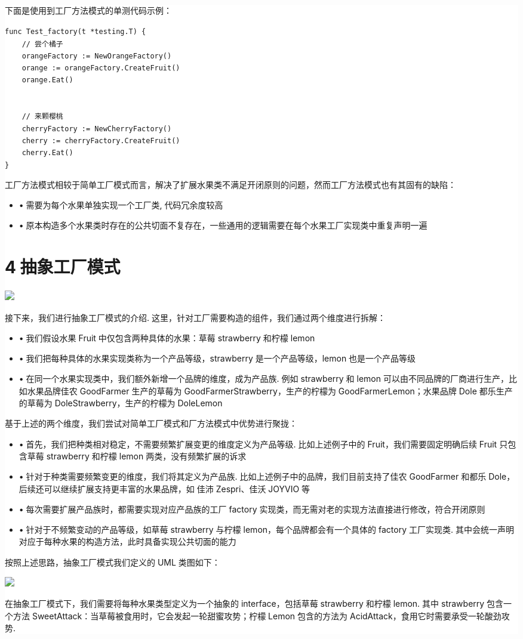 下面是使用到工厂方法模式的单测代码示例：

```
func Test_factory(t *testing.T) {
    // 尝个橘子
    orangeFactory := NewOrangeFactory()
    orange := orangeFactory.CreateFruit()
    orange.Eat()


    // 来颗樱桃
    cherryFactory := NewCherryFactory()
    cherry := cherryFactory.CreateFruit()
    cherry.Eat()
}

```

工厂方法模式相较于简单工厂模式而言，解决了扩展水果类不满足开闭原则的问题，然而工厂方法模式也有其固有的缺陷：

*   • 需要为每个水果单独实现一个工厂类, 代码冗余度较高
    
*   • 原本构造多个水果类时存在的公共切面不复存在，一些通用的逻辑需要在每个水果工厂实现类中重复声明一遍
    

4 抽象工厂模式
========

![](https://mmbiz.qpic.cn/sz_mmbiz_png/3ic3aBqT2ibZvqxoRqdFZ7Ecg3BpSibXcSurbsuL0NAwWJh7helBY61tibcz8251JmWncKibVialJVIaZ7Oa8w5YEqxA/640?wx_fmt=png)

接下来，我们进行抽象工厂模式的介绍. 这里，针对工厂需要构造的组件，我们通过两个维度进行拆解：

*   • 我们假设水果 Fruit 中仅包含两种具体的水果：草莓 strawberry 和柠檬 lemon
    
*   • 我们把每种具体的水果实现类称为一个产品等级，strawberry 是一个产品等级，lemon 也是一个产品等级
    
*   • 在同一个水果实现类中，我们额外新增一个品牌的维度，成为产品族. 例如 strawberry 和 lemon 可以由不同品牌的厂商进行生产，比如水果品牌佳农 GoodFarmer 生产的草莓为 GoodFarmerStrawberry，生产的柠檬为 GoodFarmerLemon；水果品牌 Dole 都乐生产的草莓为 DoleStrawberry，生产的柠檬为 DoleLemon
    

基于上述的两个维度，我们尝试对简单工厂模式和厂方法模式中优势进行聚拢：

*   • 首先，我们把种类相对稳定，不需要频繁扩展变更的维度定义为产品等级. 比如上述例子中的 Fruit，我们需要固定明确后续 Fruit 只包含草莓 strawberry 和柠檬 lemon 两类，没有频繁扩展的诉求
    
*   • 针对于种类需要频繁变更的维度，我们将其定义为产品族. 比如上述例子中的品牌，我们目前支持了佳农 GoodFarmer 和都乐 Dole，后续还可以继续扩展支持更丰富的水果品牌，如 佳沛 Zespri、佳沃 JOYVIO 等
    
*   • 每次需要扩展产品族时，都需要实现对应产品族的工厂 factory 实现类，而无需对老的实现方法直接进行修改，符合开闭原则
    
*   • 针对于不频繁变动的产品等级，如草莓 strawberry 与柠檬 lemon，每个品牌都会有一个具体的 factory 工厂实现类. 其中会统一声明对应于每种水果的构造方法，此时具备实现公共切面的能力
    

按照上述思路，抽象工厂模式我们定义的 UML 类图如下：

![](https://mmbiz.qpic.cn/sz_mmbiz_png/3ic3aBqT2ibZvqxoRqdFZ7Ecg3BpSibXcSup8wCFarSqqrK4rHicmTqCaueLxhzbkGwRmYdF4ctvXLv5bHDwBzOfRw/640?wx_fmt=png)

在抽象工厂模式下，我们需要将每种水果类型定义为一个抽象的 interface，包括草莓 strawberry 和柠檬 lemon. 其中 strawberry 包含一个方法 SweetAttack：当草莓被食用时，它会发起一轮甜蜜攻势；柠檬 Lemon 包含的方法为 AcidAttack，食用它时需要承受一轮酸劲攻势.
